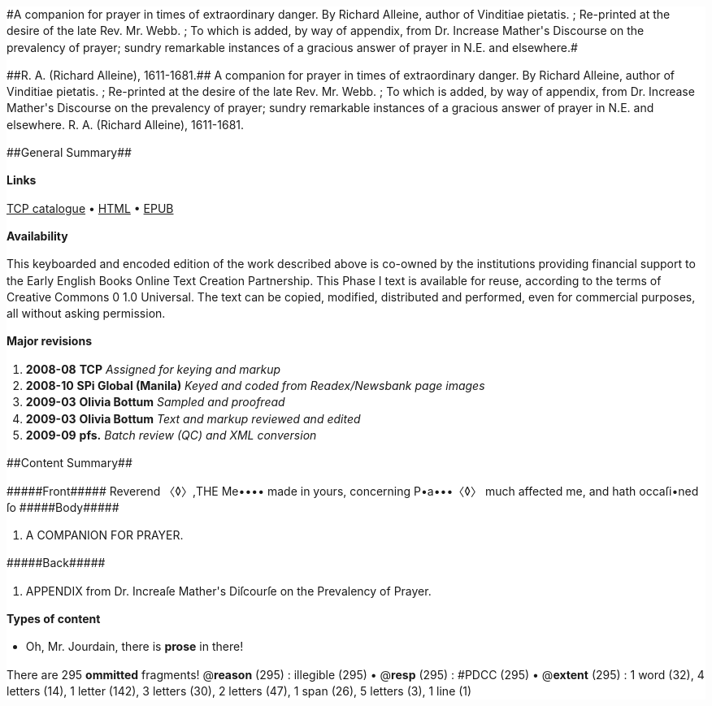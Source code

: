 #A companion for prayer in times of extraordinary danger. By Richard Alleine, author of Vinditiae pietatis. ; Re-printed at the desire of the late Rev. Mr. Webb. ; To which is added, by way of appendix, from Dr. Increase Mather's Discourse on the prevalency of prayer; sundry remarkable instances of a gracious answer of prayer in N.E. and elsewhere.#

##R. A. (Richard Alleine), 1611-1681.##
A companion for prayer in times of extraordinary danger. By Richard Alleine, author of Vinditiae pietatis. ; Re-printed at the desire of the late Rev. Mr. Webb. ; To which is added, by way of appendix, from Dr. Increase Mather's Discourse on the prevalency of prayer; sundry remarkable instances of a gracious answer of prayer in N.E. and elsewhere.
R. A. (Richard Alleine), 1611-1681.

##General Summary##

**Links**

[TCP catalogue](http://www.ota.ox.ac.uk/tcp/)  • 
[HTML](http://tei.it.ox.ac.uk/tcp/Texts-HTML/free/N05/N05130.html)  • 
[EPUB](http://tei.it.ox.ac.uk/tcp/Texts-EPUB/free/N05/N05130.epub)

**Availability**

This keyboarded and encoded edition of the
	       work described above is co-owned by the institutions
	       providing financial support to the Early English Books
	       Online Text Creation Partnership. This Phase I text is
	       available for reuse, according to the terms of Creative
	       Commons 0 1.0 Universal. The text can be copied,
	       modified, distributed and performed, even for
	       commercial purposes, all without asking permission.

**Major revisions**

1. __2008-08__ __TCP__ *Assigned for keying and markup*
1. __2008-10__ __SPi Global (Manila)__ *Keyed and coded from Readex/Newsbank page images*
1. __2009-03__ __Olivia Bottum__ *Sampled and proofread*
1. __2009-03__ __Olivia Bottum__ *Text and markup reviewed and edited*
1. __2009-09__ __pfs.__ *Batch review (QC) and XML conversion*

##Content Summary##

#####Front#####
Reverend 〈◊〉,THE Me•••• made in yours, concerning P•a•••〈◊〉 much affected me, and hath occaſi•ned ſo
#####Body#####

1. A COMPANION FOR PRAYER.

#####Back#####

1. APPENDIX from Dr. Increaſe Mather's Diſcourſe on the Prevalency of Prayer.

**Types of content**

  * Oh, Mr. Jourdain, there is **prose** in there!

There are 295 **ommitted** fragments! 
 @__reason__ (295) : illegible (295)  •  @__resp__ (295) : #PDCC (295)  •  @__extent__ (295) : 1 word (32), 4 letters (14), 1 letter (142), 3 letters (30), 2 letters (47), 1 span (26), 5 letters (3), 1 line (1)
